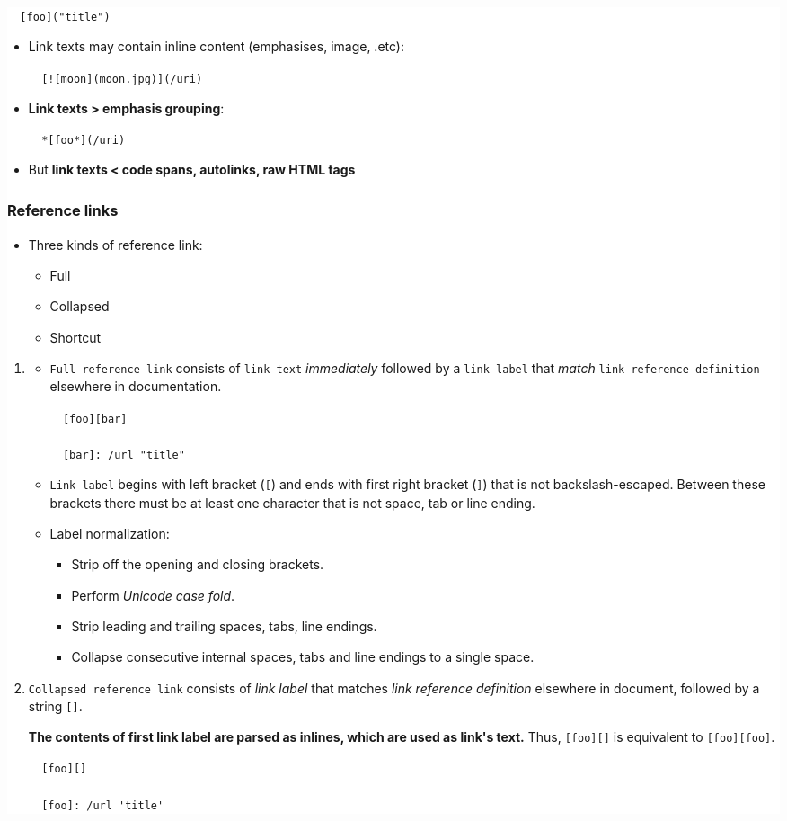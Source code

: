   ```makrdown
    [foo]("title")
  ```

- Link texts may contain inline content (emphasises, image, .etc):

  ```makrdown
    [![moon](moon.jpg)](/uri)
  ```

- **Link texts > emphasis grouping**:

  ```makrdown
    *[foo*](/uri)
  ```

- But **link texts < code spans, autolinks, raw HTML tags**

### Reference links

- Three kinds of reference link:

  + Full

  + Collapsed

  + Shortcut

1. - `Full reference link` consists of `link text` *immediately* followed by a
   `link label` that *match* `link reference definition` elsewhere in
   documentation.

     ```makrdown
       [foo][bar]

       [bar]: /url "title"
     ```

   - `Link label` begins with left bracket (`[`) and ends with first right bracket
     (`]`) that is not backslash-escaped. Between these brackets there must be at
     least one character that is not space, tab or line ending.

   - Label normalization:

     + Strip off the opening and closing brackets.

     + Perform *Unicode case fold*.

     + Strip leading and trailing spaces, tabs, line endings.

     + Collapse consecutive internal spaces, tabs and line endings to a single space.

2. `Collapsed reference link` consists of *link label* that matches *link
   reference definition* elsewhere in document, followed by a string `[]`.

   **The contents of first link label are parsed as inlines, which are used as
   link's text.** Thus, `[foo][]` is equivalent to `[foo][foo]`.

   ```makrdown
     [foo][]

     [foo]: /url 'title'
   ```

